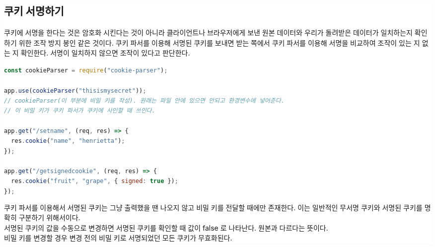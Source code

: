 ## 쿠키 서명하기

쿠키에 서명을 한다는 것은 암호화 시킨다는 것이 아니라 클라이언트나 브라우저에게 보낸 원본 데이터와 우리가 돌려받은 데이터가 일치하는지 확인하기 위한 조작 방지 봉인 같은 것이다. 쿠키 파서를 이용해 서명된 쿠키를 보내면 받는 쪽에서 쿠키 파서를 이용해 서명을 비교하여 조작이 있는 지 없는 지 확인한다. 서명이 일치하지 않으면 조작이 있다고 판단한다.

```js
const cookieParser = require("cookie-parser");

app.use(cookieParser("thisismysecret"));
// cookieParser(이 부분에 비밀 키를 작성). 원래는 파일 안에 있으면 안되고 환경변수에 넣어준다.
// 이 비밀 키가 쿠키 파서가 쿠키에 사인할 때 쓰인다.

app.get("/setname", (req, res) => {
  res.cookie("name", "henrietta");
});

app.get("/getsignedcookie", (req, res) => {
  res.cookie("fruit", "grape", { signed: true });
});
```

쿠키 파서를 이용해서 서명된 쿠키는 그냥 출력했을 땐 나오지 않고 비밀 키를 전달할 때에만 존재한다. 이는 일반적인 무서명 쿠키와 서명된 쿠키를 명확히 구분하기 위해서이다.  
서명된 쿠키의 값을 수동으로 변경하면 서명된 쿠키를 확인할 때 값이 false 로 나타난다. 원본과 다르다는 뜻이다.  
비밀 키를 변경할 경우 변경 전의 비밀 키로 서명되었던 모든 쿠키가 무효화된다.
